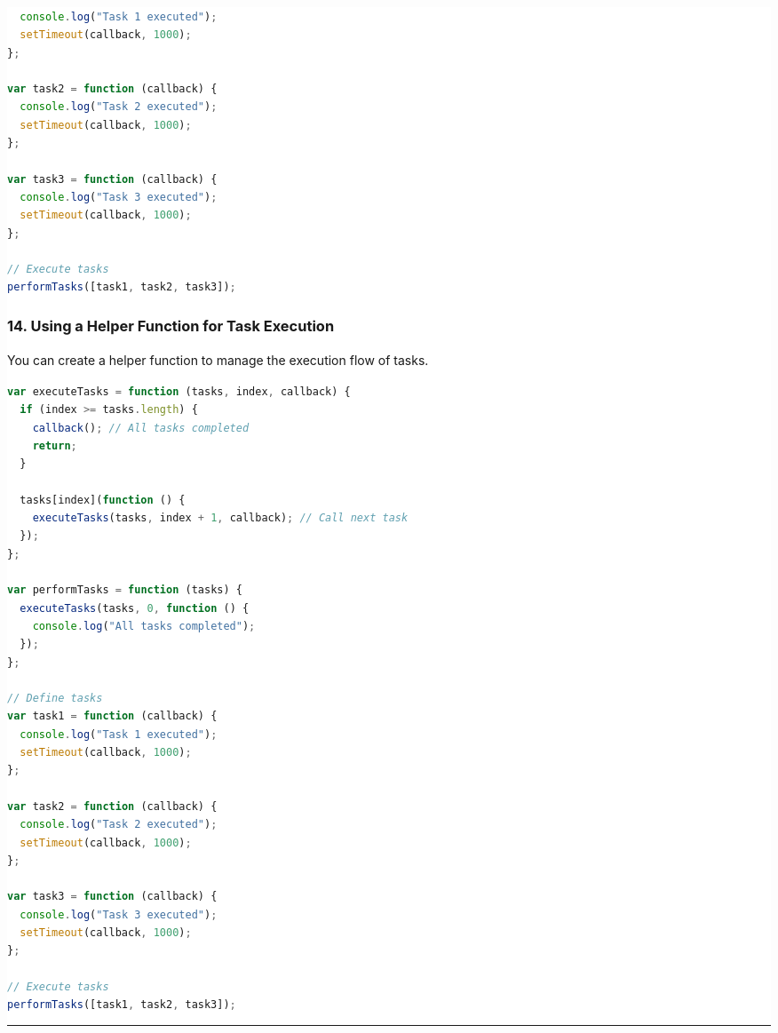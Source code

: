 ```javascript
  console.log("Task 1 executed");
  setTimeout(callback, 1000);
};

var task2 = function (callback) {
  console.log("Task 2 executed");
  setTimeout(callback, 1000);
};

var task3 = function (callback) {
  console.log("Task 3 executed");
  setTimeout(callback, 1000);
};

// Execute tasks
performTasks([task1, task2, task3]);
```

### 14. **Using a Helper Function for Task Execution**
You can create a helper function to manage the execution flow of tasks.

```javascript
var executeTasks = function (tasks, index, callback) {
  if (index >= tasks.length) {
    callback(); // All tasks completed
    return;
  }

  tasks[index](function () {
    executeTasks(tasks, index + 1, callback); // Call next task
  });
};

var performTasks = function (tasks) {
  executeTasks(tasks, 0, function () {
    console.log("All tasks completed");
  });
};

// Define tasks
var task1 = function (callback) {
  console.log("Task 1 executed");
  setTimeout(callback, 1000);
};

var task2 = function (callback) {
  console.log("Task 2 executed");
  setTimeout(callback, 1000);
};

var task3 = function (callback) {
  console.log("Task 3 executed");
  setTimeout(callback, 1000);
};

// Execute tasks
performTasks([task1, task2, task3]);
```

---

